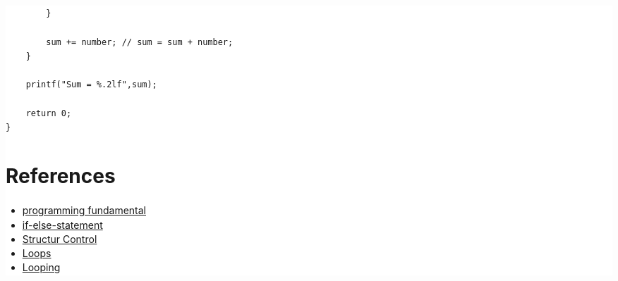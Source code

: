 ```
        }

        sum += number; // sum = sum + number;
    }

    printf("Sum = %.2lf",sum);
    
    return 0;
}
```

# References

* [programming fundamental](shttps://press.rebus.community/programmingfundamentals/chapter/iteration-control-structures/)
* [if-else-statement](https://www.guru99.com/c-if-else-statement.html)
* [Structur Control](https://docs.oracle.com/cd/A87860_01/doc/appdev.817/a77069/03_struc.html)
* [Loops](https://www.mysirg.com/iterative-control-instruction-loops/)
* [Looping](http://www.mrroberts.com/MathBits/CompSci/looping/nested.htm)

